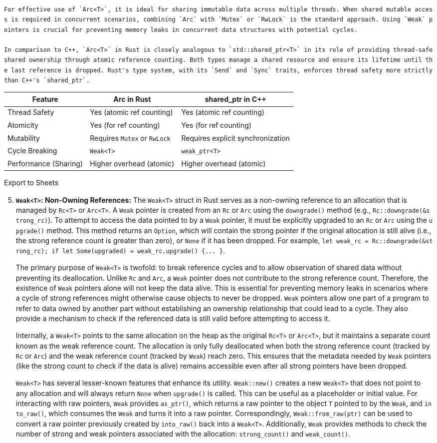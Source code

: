     For effective use of `Arc<T>`, it is ideal for sharing immutable data across multiple threads. When shared mutable access is required in concurrent scenarios, combining `Arc` with `Mutex` or `RwLock` is the standard approach. Using `Weak` pointers is crucial for preventing memory leaks in concurrent data structures with potential cycles.  

    In comparison to C++, `Arc<T>` in Rust is closely analogous to `std::shared_ptr<T>` in its role of providing thread-safe shared ownership through atomic reference counting. Both types manage a shared resource and ensure its lifetime until the last reference is dropped. Rust's type system, with its `Send` and `Sync` traits, enforces thread safety more strictly than C++'s `shared_ptr`.  

| **Feature** | **Arc<T> in Rust** | **shared\_ptr<T> in C++** |
| --- |  --- |  --- |
| Thread Safety | Yes (atomic ref counting) | Yes (atomic ref counting) |
| Atomicity | Yes (for ref counting) | Yes (for ref counting) |
| Mutability | Requires `Mutex` or `RwLock` | Requires explicit synchronization |
| Cycle Breaking | `Weak<T>` | `weak_ptr<T>` |
| Performance (Sharing) | Higher overhead (atomic) | Higher overhead (atomic) |

Export to Sheets

5.  **`Weak<T>`: Non-Owning References:** The `Weak<T>` struct in Rust serves as a non-owning reference to an allocation that is managed by `Rc<T>` or `Arc<T>`. A `Weak` pointer is created from an `Rc` or `Arc` using the `downgrade()` method (e.g., `Rc::downgrade(&strong_rc)`). To attempt to access the data pointed to by a `Weak` pointer, it must be explicitly upgraded to an `Rc` or `Arc` using the `upgrade()` method. This method returns an `Option`, which will contain the strong pointer if the original allocation is still alive (i.e., the strong reference count is greater than zero), or `None` if it has been dropped. For example, `let weak_rc = Rc::downgrade(&strong_rc); if let Some(upgraded) = weak_rc.upgrade() {... }`.  

    The primary purpose of `Weak<T>` is twofold: to break reference cycles and to allow observation of shared data without preventing its deallocation. Unlike `Rc` and `Arc`, a `Weak` pointer does not contribute to the strong reference count. Therefore, the existence of `Weak` pointers alone will not keep the data alive. This is essential for preventing memory leaks in scenarios where a cycle of strong references might otherwise cause objects to never be dropped. `Weak` pointers allow one part of a program to refer to data owned by another part without establishing an ownership relationship that could lead to a cycle. They also provide a mechanism to check if the referenced data is still valid before attempting to access it.  

    Internally, a `Weak<T>` points to the same allocation on the heap as the original `Rc<T>` or `Arc<T>`, but it maintains a separate count known as the weak reference count. The allocation is only fully deallocated when both the strong reference count (tracked by `Rc` or `Arc`) and the weak reference count (tracked by `Weak`) reach zero. This ensures that the metadata needed by `Weak` pointers (like the strong count to check if the data is alive) remains accessible even after all strong pointers have been dropped.  

    `Weak<T>` has several lesser-known features that enhance its utility. `Weak::new()` creates a new `Weak<T>` that does not point to any allocation and will always return `None` when `upgrade()` is called. This can be useful as a placeholder or initial value. For interacting with raw pointers, `Weak` provides `as_ptr()`, which returns a raw pointer to the object `T` pointed to by the `Weak`, and `into_raw()`, which consumes the `Weak` and turns it into a raw pointer. Correspondingly, `Weak::from_raw(ptr)` can be used to convert a raw pointer previously created by `into_raw()` back into a `Weak<T>`. Additionally, `Weak` provides methods to check the number of strong and weak pointers associated with the allocation: `strong_count()` and `weak_count()`.  
